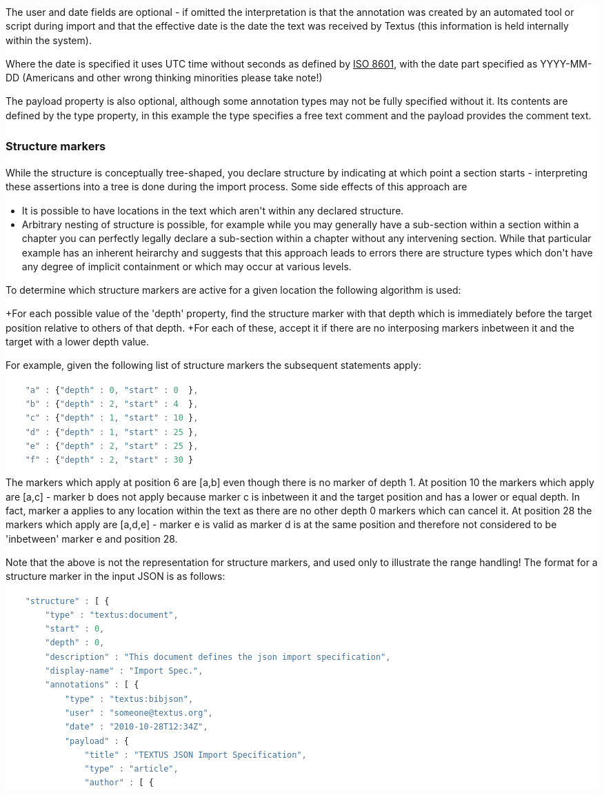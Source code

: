 The user and date fields are optional - if omitted the interpretation is that the annotation was created by an automated tool or script during import and that the effective date is the date the text was received by Textus (this information is held internally within the system).

Where the date is specified it uses UTC time without seconds as defined by [ISO 8601](http://en.wikipedia.org/wiki/ISO_8601), with the date part specified as YYYY-MM-DD (Americans and other wrong thinking minorities please take note!)

The payload property is also optional, although some annotation types may not be fully specified without it. Its contents are defined by the type property, in this example the type specifies a free text comment and the payload provides the comment text.

### Structure markers

While the structure is conceptually tree-shaped, you declare structure by indicating at which point a section starts - interpreting these assertions into a tree is done during the import process. Some side effects of this approach are

+ It is possible to have locations in the text which aren't within any declared structure.
+ Arbitrary nesting of structure is possible, for example while you may generally have a sub-section within a section within a chapter you can perfectly legally declare a sub-section within a chapter without any intervening section. While that particular example has an inherent heirarchy and suggests that this approach leads to errors there are structure types which don't have any degree of implicit containment or which may occur at various levels.

To determine which structure markers are active for a given location the following algorithm is used:

+For each possible value of the 'depth' property, find the structure marker with that depth which is immediately before the target position relative to others of that depth.
+For each of these, accept it if there are no interposing markers inbetween it and the target with a lower depth value.

For example, given the following list of structure markers the subsequent statements apply:

```javascript
	"a" : {"depth" : 0, "start" : 0  },
	"b" : {"depth" : 2, "start" : 4  },
	"c" : {"depth" : 1, "start" : 10 },
	"d" : {"depth" : 1, "start" : 25 },
	"e" : {"depth" : 2, "start" : 25 },
	"f" : {"depth" : 2, "start" : 30 }
```

The markers which apply at position 6 are [a,b] even though there is no marker of depth 1. At position 10 the markers which apply are [a,c] - marker b does not apply because marker c is inbetween it and the target position and has a lower or equal depth. In fact, marker a applies to any location within the text as there are no other depth 0 markers which can cancel it. At position 28 the markers which apply are [a,d,e] - marker e is valid as marker d is at the same position and therefore not considered to be 'inbetween' marker e and position 28.

Note that the above is not the representation for structure markers, and used only to illustrate the range handling! The format for a structure marker in the input JSON is as follows:

```javascript
	"structure" : [ {
		"type" : "textus:document",
		"start" : 0,
		"depth" : 0,
		"description" : "This document defines the json import specification",
		"display-name" : "Import Spec.",
		"annotations" : [ {	
			"type" : "textus:bibjson",
			"user" : "someone@textus.org",
			"date" : "2010-10-28T12:34Z",
			"payload" : {
				"title" : "TEXTUS JSON Import Specification",
				"type" : "article",
				"author" : [ {
```